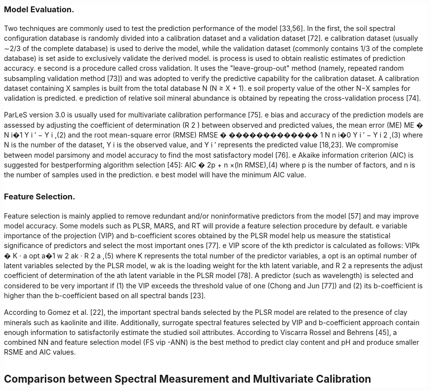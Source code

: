 
### Model Evaluation.

Two techniques are commonly used to test the prediction performance of the model [33,56]. In the first, the soil spectral configuration database is randomly divided into a calibration dataset and a validation dataset [72]. e calibration dataset (usually ∼2/3 of the complete database) is used to derive the model, while the validation dataset (commonly contains 1/3 of the complete database) is set aside to exclusively validate the derived model. is process is used to obtain realistic estimates of prediction accuracy. e second is a procedure called cross validation. It uses the "leave-group-out" method (namely, repeated random subsampling validation method [73]) and was adopted to verify the predictive capability for the calibration dataset. A calibration dataset containing X samples is built from the total database N (N ≥ X + 1). e soil property value of the other N−X samples for validation is predicted. e prediction of relative soil mineral abundance is obtained by repeating the cross-validation process [74].

ParLeS version 3.0 is usually used for multivariate calibration performance [75]. e bias and accuracy of the prediction models are assessed by adjusting the coefficient of determination (R 2 ) between observed and predicted values, the mean error (ME)
ME � N i�1 Y i ′ − Y i ,(2)
and the root mean-square error (RMSE)
RMSE � ������������� 1 N n i�0 Y i ′ − Y i 2 ,(3)
where N is the number of the dataset, Y i is the observed value, and Y i ′ represents the predicted value [18,23]. We compromise between model parsimony and model accuracy to find the most satisfactory model [76]. e Akaike information criterion (AIC) is suggested for bestperforming algorithm selection [45]:
AIC � 2p + n ×(ln RMSE),(4)
where p is the number of factors, and n is the number of samples used in the prediction. e best model will have the minimum AIC value.


### Feature Selection.

Feature selection is mainly applied to remove redundant and/or noninformative predictors from the model [57] and may improve model accuracy. Some models such as PLSR, MARS, and RT will provide a feature selection procedure by default. e variable importance of the projection (VIP) and b-coefficient scores obtained by the PLSR model help us measure the statistical significance of predictors and select the most important ones [77]. e VIP score of the kth predictor is calculated as follows:
VIPk � K · a opt a�1 w 2 ak · R 2 a ,(5)
where K represents the total number of the predictor variables, a opt is an optimal number of latent variables selected by the PLSR model, w ak is the loading weight for the kth latent variable, and R 2 a represents the adjust coefficient of determination of the ath latent variable in the PLSR model [78]. A predictor (such as wavelength) is selected and considered to be very important if (1) the VIP exceeds the threshold value of one (Chong and Jun [77]) and (2) its b-coefficient is higher than the b-coefficient based on all spectral bands [23].

According to Gomez et al. [22], the important spectral bands selected by the PLSR model are related to the presence of clay minerals such as kaolinite and illite. Additionally, surrogate spectral features selected by VIP and b-coefficient approach contain enough information to satisfactorily estimate the studied soil attributes. According to Viscarra Rossel and Behrens [45], a combined NN and feature selection model (FS vip -ANN) is the best method to predict clay content and pH and produce smaller RSME and AIC values.


## Comparison between Spectral Measurement and Multivariate Calibration
